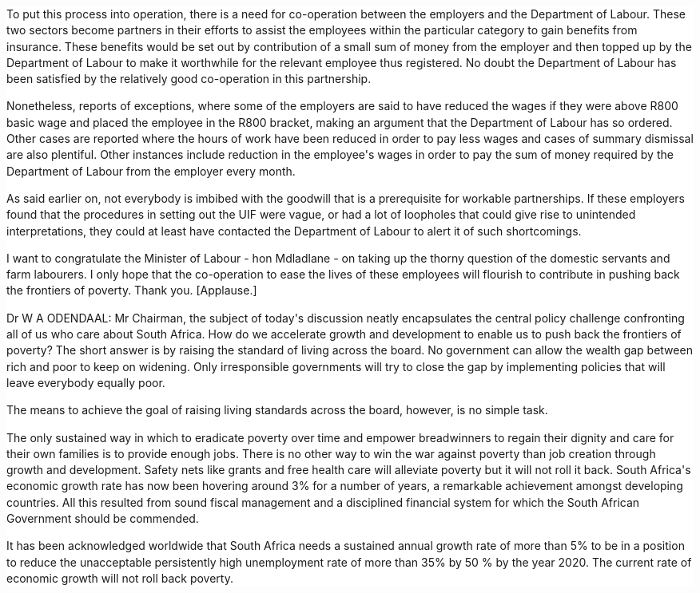 To put this process into operation, there is a need for co-operation
between the employers and the Department of Labour. These two sectors
become partners in their efforts to assist the employees within the
particular category to gain benefits from insurance. These benefits would
be set out by contribution of a small sum of money from the employer and
then topped up by the Department of Labour to make it worthwhile for the
relevant employee thus registered. No doubt the Department of Labour has
been satisfied by the relatively good co-operation in this partnership.

Nonetheless, reports of exceptions, where some of the employers are said to
have reduced the wages if they were above R800 basic wage and placed the
employee in the R800 bracket, making an argument that the Department of
Labour has so ordered. Other cases are reported where the hours of work
have been reduced in order to pay less wages and cases of summary dismissal
are also plentiful. Other instances include reduction in the employee's
wages in order to pay the sum of money required by the Department of Labour
from the employer every month.

As said earlier on, not everybody is imbibed with the goodwill that is a
prerequisite for workable partnerships. If these employers found that the
procedures in setting out the UIF were vague, or had a lot of loopholes
that could give rise to unintended interpretations, they could at least
have contacted the Department of Labour to alert it of such shortcomings.

I want to congratulate the Minister of Labour - hon Mdladlane - on taking
up the thorny question of the domestic servants and farm labourers. I only
hope that the co-operation to ease the lives of these employees will
flourish to contribute in pushing back the frontiers of poverty. Thank you.
[Applause.]

Dr W A ODENDAAL: Mr Chairman, the subject of today's discussion neatly
encapsulates the central policy challenge confronting all of us who care
about South Africa. How do we accelerate growth and development to enable
us to push back the frontiers of poverty? The short answer is by raising
the standard of living across the board. No government can allow the wealth
gap between rich and poor to keep on widening. Only irresponsible
governments will try to close the gap by implementing policies that will
leave everybody equally poor.

The means to achieve the goal of raising living standards across the board,
however, is no simple task.

The only sustained way in which to eradicate poverty over time and empower
breadwinners to regain their dignity and care for their own families is to
provide enough jobs. There is no other way to win the war against poverty
than job creation through growth and development. Safety nets like grants
and free health care will alleviate poverty but it will not roll it back.
South Africa's economic growth rate has now been hovering around 3% for a
number of years, a remarkable achievement amongst developing countries. All
this resulted from sound fiscal management and a disciplined financial
system for which the South African Government should be commended.

It has been acknowledged worldwide that South Africa needs a sustained
annual growth rate of more than 5% to be in a position to reduce the
unacceptable persistently high unemployment rate of more than 35% by 50 %
by the year 2020. The current rate of economic growth will not roll back
poverty.
